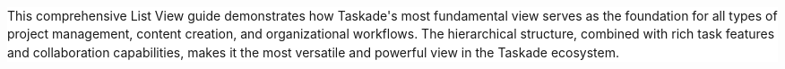 This comprehensive List View guide demonstrates how Taskade's most fundamental view serves as the foundation for all types of project management, content creation, and organizational workflows. The hierarchical structure, combined with rich task features and collaboration capabilities, makes it the most versatile and powerful view in the Taskade ecosystem.

